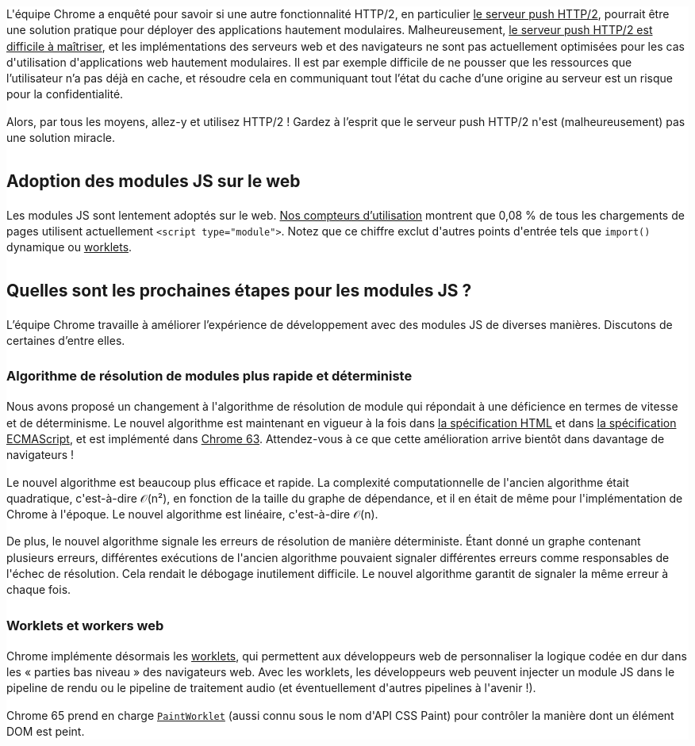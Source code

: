 L'équipe Chrome a enquêté pour savoir si une autre fonctionnalité HTTP/2, en particulier [le serveur push HTTP/2](https://web.dev/performance-http2/#server-push), pourrait être une solution pratique pour déployer des applications hautement modulaires. Malheureusement, [le serveur push HTTP/2 est difficile à maîtriser](https://jakearchibald.com/2017/h2-push-tougher-than-i-thought/), et les implémentations des serveurs web et des navigateurs ne sont pas actuellement optimisées pour les cas d'utilisation d'applications web hautement modulaires. Il est par exemple difficile de ne pousser que les ressources que l’utilisateur n’a pas déjà en cache, et résoudre cela en communiquant tout l’état du cache d’une origine au serveur est un risque pour la confidentialité.

Alors, par tous les moyens, allez-y et utilisez HTTP/2 ! Gardez à l’esprit que le serveur push HTTP/2 n'est (malheureusement) pas une solution miracle.

## Adoption des modules JS sur le web

Les modules JS sont lentement adoptés sur le web. [Nos compteurs d’utilisation](https://www.chromestatus.com/metrics/feature/timeline/popularity/2062) montrent que 0,08 % de tous les chargements de pages utilisent actuellement `<script type="module">`. Notez que ce chiffre exclut d'autres points d'entrée tels que `import()` dynamique ou [worklets](https://drafts.css-houdini.org/worklets/).

## Quelles sont les prochaines étapes pour les modules JS ?

L’équipe Chrome travaille à améliorer l’expérience de développement avec des modules JS de diverses manières. Discutons de certaines d’entre elles.

### Algorithme de résolution de modules plus rapide et déterministe

Nous avons proposé un changement à l'algorithme de résolution de module qui répondait à une déficience en termes de vitesse et de déterminisme. Le nouvel algorithme est maintenant en vigueur à la fois dans [la spécification HTML](https://github.com/whatwg/html/pull/2991) et dans [la spécification ECMAScript](https://github.com/tc39/ecma262/pull/1006), et est implémenté dans [Chrome 63](http://crbug.com/763597). Attendez-vous à ce que cette amélioration arrive bientôt dans davantage de navigateurs !

Le nouvel algorithme est beaucoup plus efficace et rapide. La complexité computationnelle de l'ancien algorithme était quadratique, c'est-à-dire 𝒪(n²), en fonction de la taille du graphe de dépendance, et il en était de même pour l'implémentation de Chrome à l'époque. Le nouvel algorithme est linéaire, c'est-à-dire 𝒪(n).

De plus, le nouvel algorithme signale les erreurs de résolution de manière déterministe. Étant donné un graphe contenant plusieurs erreurs, différentes exécutions de l'ancien algorithme pouvaient signaler différentes erreurs comme responsables de l'échec de résolution. Cela rendait le débogage inutilement difficile. Le nouvel algorithme garantit de signaler la même erreur à chaque fois.

### Worklets et workers web

Chrome implémente désormais les [worklets](https://drafts.css-houdini.org/worklets/), qui permettent aux développeurs web de personnaliser la logique codée en dur dans les « parties bas niveau » des navigateurs web. Avec les worklets, les développeurs web peuvent injecter un module JS dans le pipeline de rendu ou le pipeline de traitement audio (et éventuellement d'autres pipelines à l'avenir !).

Chrome 65 prend en charge [`PaintWorklet`](https://developers.google.com/web/updates/2018/01/paintapi) (aussi connu sous le nom d'API CSS Paint) pour contrôler la manière dont un élément DOM est peint.
